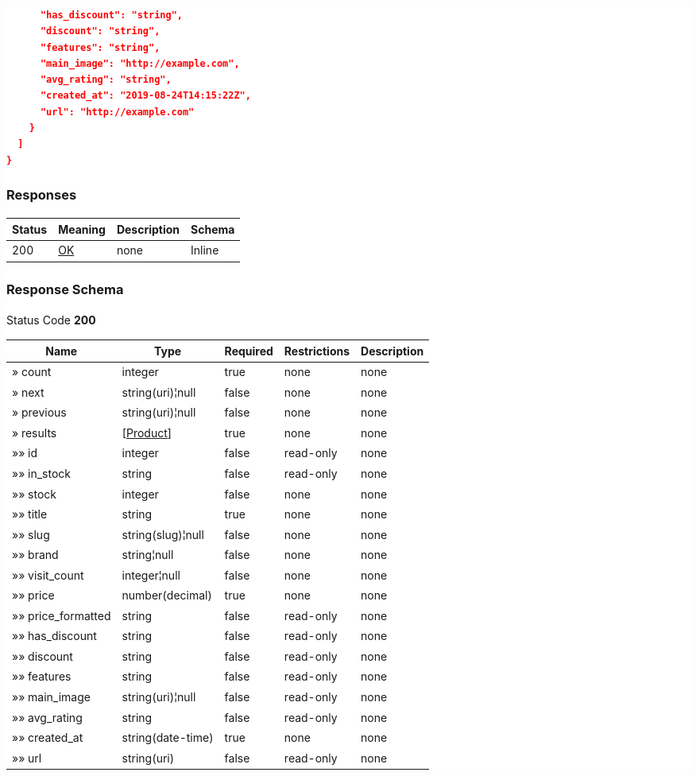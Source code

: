 ```json
      "has_discount": "string",
      "discount": "string",
      "features": "string",
      "main_image": "http://example.com",
      "avg_rating": "string",
      "created_at": "2019-08-24T14:15:22Z",
      "url": "http://example.com"
    }
  ]
}
```

<h3 id="api_v1_products_list-responses">Responses</h3>

|Status|Meaning|Description|Schema|
|---|---|---|---|
|200|[OK](https://tools.ietf.org/html/rfc7231#section-6.3.1)|none|Inline|

<h3 id="api_v1_products_list-responseschema">Response Schema</h3>

Status Code **200**

|Name|Type|Required|Restrictions|Description|
|---|---|---|---|---|
|» count|integer|true|none|none|
|» next|string(uri)¦null|false|none|none|
|» previous|string(uri)¦null|false|none|none|
|» results|[[Product](#schemaproduct)]|true|none|none|
|»» id|integer|false|read-only|none|
|»» in_stock|string|false|read-only|none|
|»» stock|integer|false|none|none|
|»» title|string|true|none|none|
|»» slug|string(slug)¦null|false|none|none|
|»» brand|string¦null|false|none|none|
|»» visit_count|integer¦null|false|none|none|
|»» price|number(decimal)|true|none|none|
|»» price_formatted|string|false|read-only|none|
|»» has_discount|string|false|read-only|none|
|»» discount|string|false|read-only|none|
|»» features|string|false|read-only|none|
|»» main_image|string(uri)¦null|false|read-only|none|
|»» avg_rating|string|false|read-only|none|
|»» created_at|string(date-time)|true|none|none|
|»» url|string(uri)|false|read-only|none|
